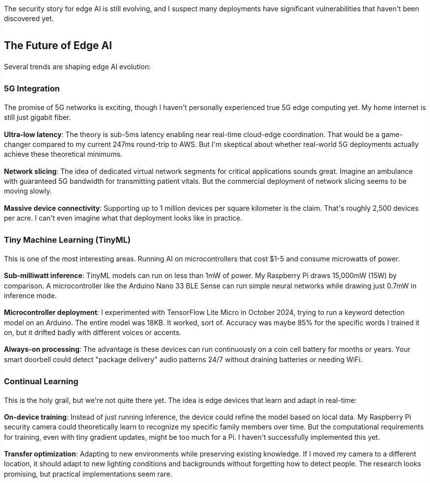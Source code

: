 The security story for edge AI is still evolving, and I suspect many deployments have significant vulnerabilities that haven't been discovered yet.

## The Future of Edge AI

Several trends are shaping edge AI evolution:

### 5G Integration

The promise of 5G networks is exciting, though I haven't personally experienced true 5G edge computing yet. My home internet is still just gigabit fiber.

**Ultra-low latency**: The theory is sub-5ms latency enabling near real-time cloud-edge coordination. That would be a game-changer compared to my current 247ms round-trip to AWS. But I'm skeptical about whether real-world 5G deployments actually achieve these theoretical minimums.

**Network slicing**: The idea of dedicated virtual network segments for critical applications sounds great. Imagine an ambulance with guaranteed 5G bandwidth for transmitting patient vitals. But the commercial deployment of network slicing seems to be moving slowly.

**Massive device connectivity**: Supporting up to 1 million devices per square kilometer is the claim. That's roughly 2,500 devices per acre. I can't even imagine what that deployment looks like in practice.

### Tiny Machine Learning (TinyML)

This is one of the most interesting areas. Running AI on microcontrollers that cost $1-5 and consume microwatts of power.

**Sub-milliwatt inference**: TinyML models can run on less than 1mW of power. My Raspberry Pi draws 15,000mW (15W) by comparison. A microcontroller like the Arduino Nano 33 BLE Sense can run simple neural networks while drawing just 0.7mW in inference mode.

**Microcontroller deployment**: I experimented with TensorFlow Lite Micro in October 2024, trying to run a keyword detection model on an Arduino. The entire model was 18KB. It worked, sort of. Accuracy was maybe 85% for the specific words I trained it on, but it drifted badly with different voices or accents.

**Always-on processing**: The advantage is these devices can run continuously on a coin cell battery for months or years. Your smart doorbell could detect "package delivery" audio patterns 24/7 without draining batteries or needing WiFi.

### Continual Learning

This is the holy grail, but we're not quite there yet. The idea is edge devices that learn and adapt in real-time:

**On-device training**: Instead of just running inference, the device could refine the model based on local data. My Raspberry Pi security camera could theoretically learn to recognize my specific family members over time. But the computational requirements for training, even with tiny gradient updates, might be too much for a Pi. I haven't successfully implemented this yet.

**Transfer optimization**: Adapting to new environments while preserving existing knowledge. If I moved my camera to a different location, it should adapt to new lighting conditions and backgrounds without forgetting how to detect people. The research looks promising, but practical implementations seem rare.
